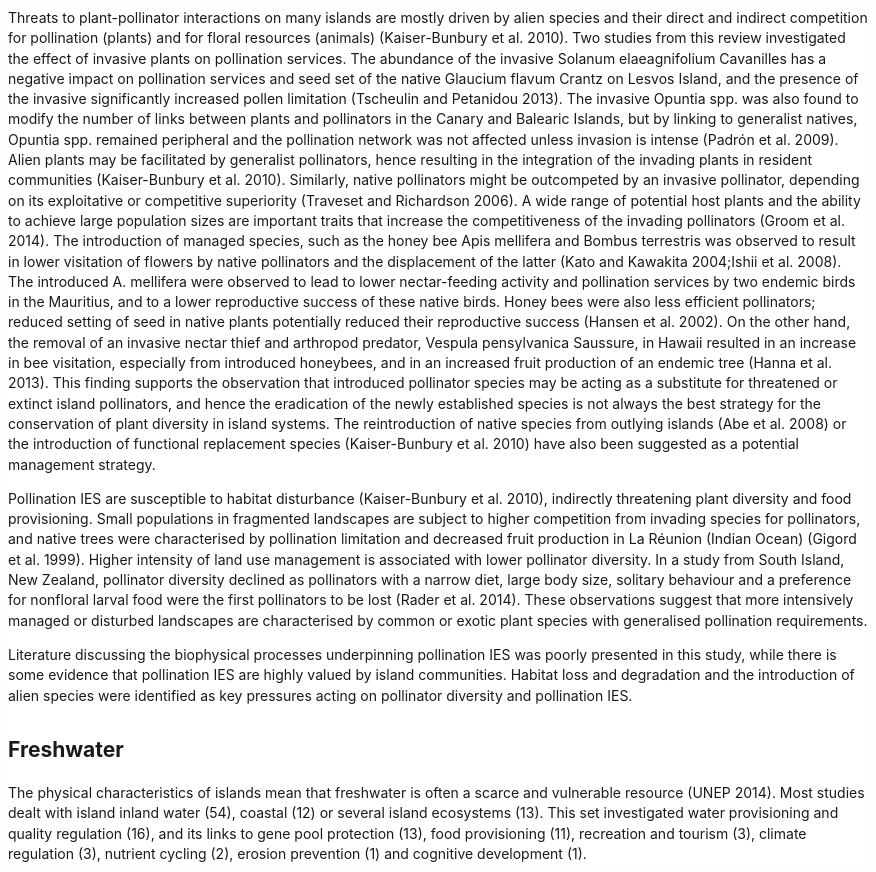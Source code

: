 Threats to plant-pollinator interactions on many islands are mostly driven by alien species and their direct and indirect competition for pollination (plants) and for floral resources (animals) (Kaiser-Bunbury et al. 2010). Two studies from this review investigated the effect of invasive plants on pollination services. The abundance of the invasive Solanum elaeagnifolium Cavanilles has a negative impact on pollination services and seed set of the native Glaucium flavum Crantz on Lesvos Island, and the presence of the invasive significantly increased pollen limitation (Tscheulin and Petanidou 2013). The invasive Opuntia spp. was also found to modify the number of links between plants and pollinators in the Canary and Balearic Islands, but by linking to generalist natives, Opuntia spp. remained peripheral and the pollination network was not affected unless invasion is intense (Padrón et al. 2009). Alien plants may be facilitated by generalist pollinators, hence resulting in the integration of the invading plants in resident communities (Kaiser-Bunbury et al. 2010). Similarly, native pollinators might be outcompeted by an invasive pollinator, depending on its exploitative or competitive superiority (Traveset and Richardson 2006). A wide range of potential host plants and the ability to achieve large population sizes are important traits that increase the competitiveness of the invading pollinators (Groom et al. 2014). The introduction of managed species, such as the honey bee Apis mellifera and Bombus terrestris was observed to result in lower visitation of flowers by native pollinators and the displacement of the latter (Kato and Kawakita 2004;Ishii et al. 2008). The introduced A. mellifera were observed to lead to lower nectar-feeding activity and pollination services by two endemic birds in the Mauritius, and to a lower reproductive success of these native birds. Honey bees were also less efficient pollinators; reduced setting of seed in native plants potentially reduced their reproductive success (Hansen et al. 2002). On the other hand, the removal of an invasive nectar thief and arthropod predator, Vespula pensylvanica Saussure, in Hawaii resulted in an increase in bee visitation, especially from introduced honeybees, and in an increased fruit production of an endemic tree (Hanna et al. 2013). This finding supports the observation that introduced pollinator species may be acting as a substitute for threatened or extinct island pollinators, and hence the eradication of the newly established species is not always the best strategy for the conservation of plant diversity in island systems. The reintroduction of native species from outlying islands (Abe et al. 2008) or the introduction of functional replacement species (Kaiser-Bunbury et al. 2010) have also been suggested as a potential management strategy.

Pollination IES are susceptible to habitat disturbance (Kaiser-Bunbury et al. 2010), indirectly threatening plant diversity and food provisioning. Small populations in fragmented landscapes are subject to higher competition from invading species for pollinators, and native trees were characterised by pollination limitation and decreased fruit production in La Réunion (Indian Ocean) (Gigord et al. 1999). Higher intensity of land use management is associated with lower pollinator diversity. In a study from South Island, New Zealand, pollinator diversity declined as pollinators with a narrow diet, large body size, solitary behaviour and a preference for nonfloral larval food were the first pollinators to be lost (Rader et al. 2014). These observations suggest that more intensively managed or disturbed landscapes are characterised by common or exotic plant species with generalised pollination requirements.

Literature discussing the biophysical processes underpinning pollination IES was poorly presented in this study, while there is some evidence that pollination IES are highly valued by island communities. Habitat loss and degradation and the introduction of alien species were identified as key pressures acting on pollinator diversity and pollination IES.


## Freshwater

The physical characteristics of islands mean that freshwater is often a scarce and vulnerable resource (UNEP 2014). Most studies dealt with island inland water (54), coastal (12) or several island ecosystems (13). This set investigated water provisioning and quality regulation (16), and its links to gene pool protection (13), food provisioning (11), recreation and tourism (3), climate regulation (3), nutrient cycling (2), erosion prevention (1) and cognitive development (1).
